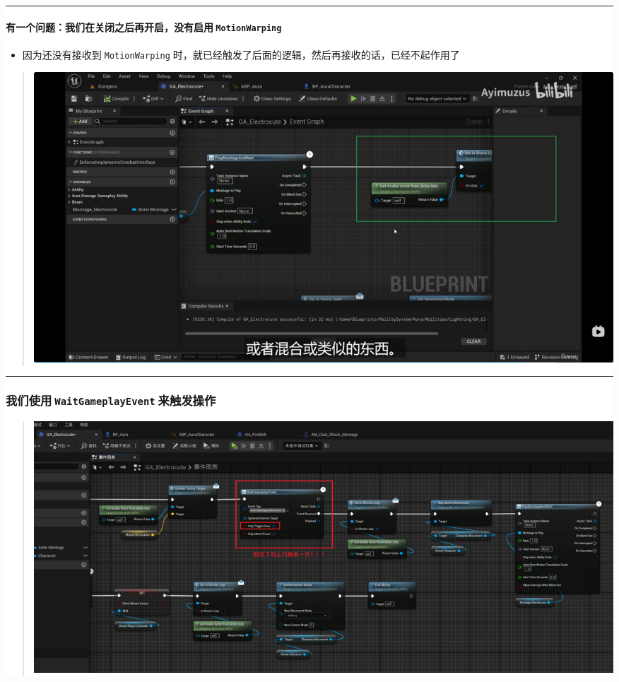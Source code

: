 ------

#### 有一个问题：我们在关闭之后再开启，没有启用 `MotionWarping`

  - 因为还没有接收到 `MotionWarping` 时，就已经触发了后面的逻辑，然后再接收的话，已经不起作用了
>![img](./Image/GAS_162/25165450_28e1e13e-086a-4444-dda4-277e1194d218.png)


------

### 我们使用 `WaitGameplayEvent` 来触发操作
>![image-20241012173224512](./Image/GAS_162/image-20241012173224512.png)
>